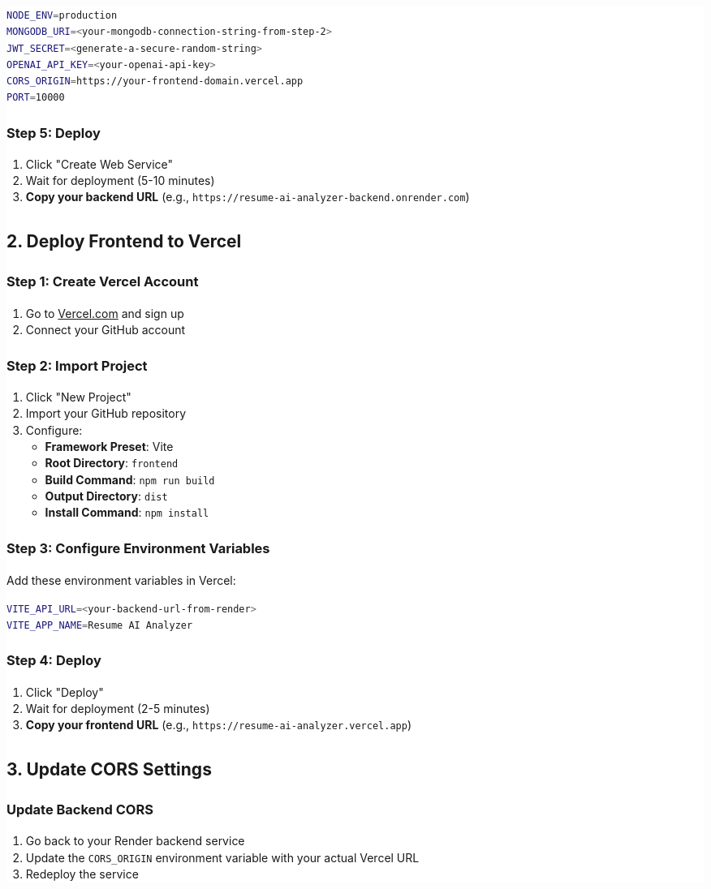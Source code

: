 ```bash
NODE_ENV=production
MONGODB_URI=<your-mongodb-connection-string-from-step-2>
JWT_SECRET=<generate-a-secure-random-string>
OPENAI_API_KEY=<your-openai-api-key>
CORS_ORIGIN=https://your-frontend-domain.vercel.app
PORT=10000
```

### Step 5: Deploy
1. Click "Create Web Service"
2. Wait for deployment (5-10 minutes)
3. **Copy your backend URL** (e.g., `https://resume-ai-analyzer-backend.onrender.com`)

## 2. Deploy Frontend to Vercel

### Step 1: Create Vercel Account
1. Go to [Vercel.com](https://vercel.com) and sign up
2. Connect your GitHub account

### Step 2: Import Project
1. Click "New Project"
2. Import your GitHub repository
3. Configure:
   - **Framework Preset**: Vite
   - **Root Directory**: `frontend`
   - **Build Command**: `npm run build`
   - **Output Directory**: `dist`
   - **Install Command**: `npm install`

### Step 3: Configure Environment Variables
Add these environment variables in Vercel:

```bash
VITE_API_URL=<your-backend-url-from-render>
VITE_APP_NAME=Resume AI Analyzer
```

### Step 4: Deploy
1. Click "Deploy"
2. Wait for deployment (2-5 minutes)
3. **Copy your frontend URL** (e.g., `https://resume-ai-analyzer.vercel.app`)

## 3. Update CORS Settings

### Update Backend CORS
1. Go back to your Render backend service
2. Update the `CORS_ORIGIN` environment variable with your actual Vercel URL
3. Redeploy the service
